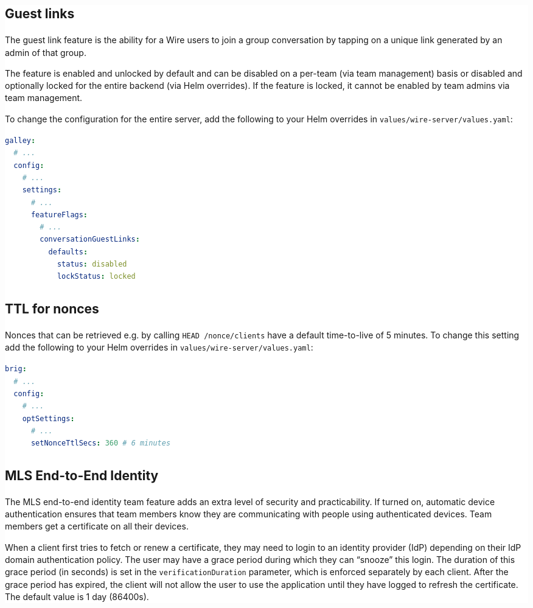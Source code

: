 ## Guest links

The guest link feature is the ability for a Wire users to join a group conversation by tapping on a unique link generated by an admin of that group.

The feature is enabled and unlocked by default and can be disabled on a per-team (via team management) basis or disabled and optionally locked for the entire backend (via Helm overrides). If the feature is locked, it cannot be enabled by team admins via team management.

To change the configuration for the entire server, add the following to your Helm overrides in `values/wire-server/values.yaml`:

```yaml
galley:
  # ...
  config:
    # ...
    settings:
      # ...
      featureFlags:
        # ...
        conversationGuestLinks:
          defaults:
            status: disabled
            lockStatus: locked
```

## TTL for nonces

Nonces that can be retrieved e.g. by calling `HEAD /nonce/clients` have a default time-to-live of 5 minutes. To change this setting add the following to your Helm overrides in `values/wire-server/values.yaml`:

```yaml
brig:
  # ...
  config:
    # ...
    optSettings:
      # ...
      setNonceTtlSecs: 360 # 6 minutes
```

## MLS End-to-End Identity

The MLS end-to-end identity team feature adds an extra level of security and practicability. If turned on, automatic device authentication ensures that team members know they are communicating with people using authenticated devices. Team members get a certificate on all their devices.

When a client first tries to fetch or renew a certificate, they may need to login to an identity provider (IdP) depending on their IdP domain authentication policy. The user may have a grace period during which they can “snooze” this login. The duration of this grace period (in seconds) is set in the `verificationDuration` parameter, which is enforced separately by each client. After the grace period has expired, the client will not allow the user to use the application until they have logged to refresh the certificate. The default value is 1 day (86400s).
